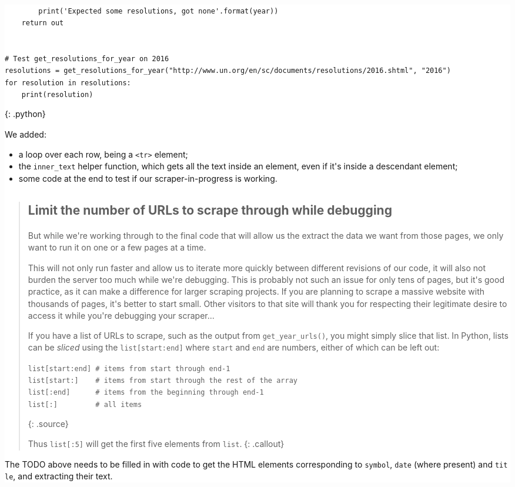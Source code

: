 ~~~
        print('Expected some resolutions, got none'.format(year))
    return out


# Test get_resolutions_for_year on 2016
resolutions = get_resolutions_for_year("http://www.un.org/en/sc/documents/resolutions/2016.shtml", "2016")
for resolution in resolutions:
    print(resolution)
~~~
{: .python}

We added:

* a loop over each row, being a `<tr>` element;
* the `inner_text` helper function, which gets all the text inside an element, even if it's inside a descendant element;
* some code at the end to test if our scraper-in-progress is working.

> ## Limit the number of URLs to scrape through while debugging
>
> But while we're working through to the final code that will allow us
> the extract the data we want from those pages, we only want to run it on one
> or a few pages at a time.
>
> This will not only run faster and allow us to iterate more quickly between different
> revisions of our code, it will also not burden the server too much while we're debugging.
> This is probably not such an issue for only tens of pages, but it's good
> practice, as it can make a difference for larger scraping projects. If you are planning
> to scrape a massive website with thousands of pages, it's better to start small. Other
> visitors to that site will thank you for respecting their legitimate desire to access
> it while you're debugging your scraper...
>
> If you have a list of URLs to scrape, such as the output from `get_year_urls()`,
> you might simply slice that list.
> In Python, lists can be _sliced_ using the `list[start:end]` where `start` and `end` are numbers, either of which can be left out:
> 
> ~~~
> list[start:end] # items from start through end-1
> list[start:]    # items from start through the rest of the array
> list[:end]      # items from the beginning through end-1
> list[:]         # all items
> ~~~
> {: .source}
> 
> Thus `list[:5]` will get the first five elements from `list`.
{: .callout}


The TODO above needs to be filled in with code to get the HTML elements corresponding to `symbol`, `date` (where present) and `title`, and extracting their text.
